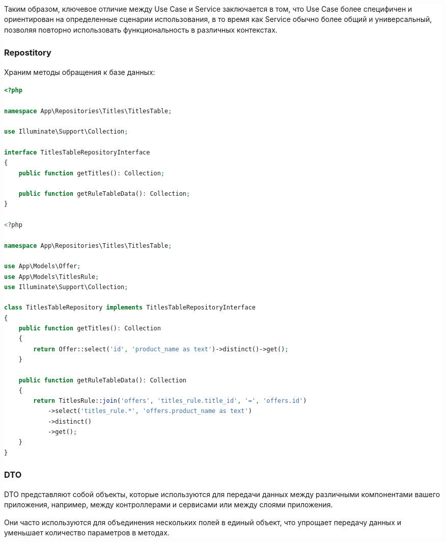 Таким образом, ключевое отличие между Use Case и Service заключается в том, что Use Case более специфичен и ориентирован на определенные сценарии использования, в то время как Service обычно более общий и универсальный, позволяя повторно использовать функциональность в различных контекстах.

### **Repostitory**

Храним методы обращения к базе данных: 

```php
<?php

namespace App\Repositories\Titles\TitlesTable;

use Illuminate\Support\Collection;

interface TitlesTableRepositoryInterface
{
    public function getTitles(): Collection;

    public function getRuleTableData(): Collection;
}

<?php

namespace App\Repositories\Titles\TitlesTable;

use App\Models\Offer;
use App\Models\TitlesRule;
use Illuminate\Support\Collection;

class TitlesTableRepository implements TitlesTableRepositoryInterface
{
    public function getTitles(): Collection
    {
        return Offer::select('id', 'product_name as text')->distinct()->get();
    }

    public function getRuleTableData(): Collection
    {
        return TitlesRule::join('offers', 'titles_rule.title_id', '=', 'offers.id')
            ->select('titles_rule.*', 'offers.product_name as text')
            ->distinct()
            ->get();
    }
}
```

### DTO

DTO представляют собой объекты, которые используются для передачи данных между различными компонентами вашего приложения, например, между контроллерами и сервисами или между слоями приложения.

Они часто используются для объединения нескольких полей в единый объект, что упрощает передачу данных и уменьшает количество параметров в методах.
